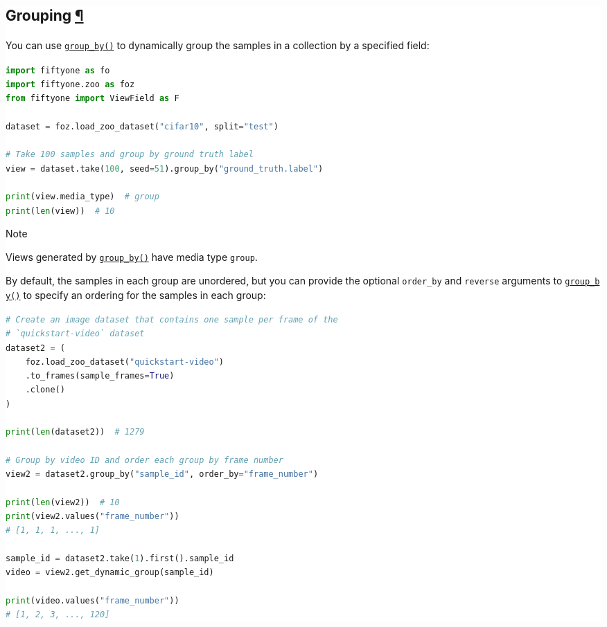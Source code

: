 ## Grouping [¶](\#grouping "Permalink to this headline")

You can use
[`group_by()`](../api/fiftyone.core.collections.html#fiftyone.core.collections.SampleCollection.group_by "fiftyone.core.collections.SampleCollection.group_by") to
dynamically group the samples in a collection by a specified field:

```python
import fiftyone as fo
import fiftyone.zoo as foz
from fiftyone import ViewField as F

dataset = foz.load_zoo_dataset("cifar10", split="test")

# Take 100 samples and group by ground truth label
view = dataset.take(100, seed=51).group_by("ground_truth.label")

print(view.media_type)  # group
print(len(view))  # 10

```

Note

Views generated by
[`group_by()`](../api/fiftyone.core.collections.html#fiftyone.core.collections.SampleCollection.group_by "fiftyone.core.collections.SampleCollection.group_by")
have media type `group`.

By default, the samples in each group are unordered, but you can provide the
optional `order_by` and `reverse` arguments to
[`group_by()`](../api/fiftyone.core.collections.html#fiftyone.core.collections.SampleCollection.group_by "fiftyone.core.collections.SampleCollection.group_by") to
specify an ordering for the samples in each group:

```python
# Create an image dataset that contains one sample per frame of the
# `quickstart-video` dataset
dataset2 = (
    foz.load_zoo_dataset("quickstart-video")
    .to_frames(sample_frames=True)
    .clone()
)

print(len(dataset2))  # 1279

# Group by video ID and order each group by frame number
view2 = dataset2.group_by("sample_id", order_by="frame_number")

print(len(view2))  # 10
print(view2.values("frame_number"))
# [1, 1, 1, ..., 1]

sample_id = dataset2.take(1).first().sample_id
video = view2.get_dynamic_group(sample_id)

print(video.values("frame_number"))
# [1, 2, 3, ..., 120]

```
